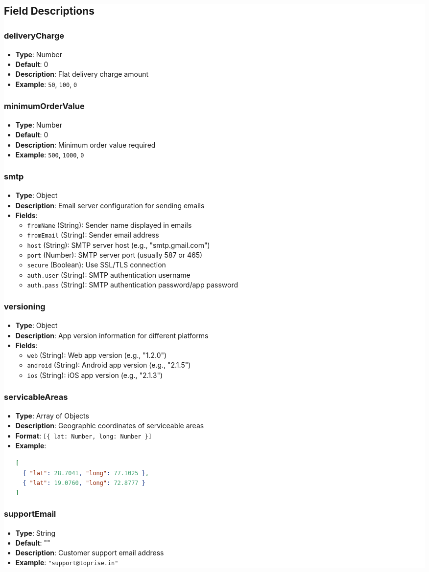
## Field Descriptions

### deliveryCharge
- **Type**: Number
- **Default**: 0
- **Description**: Flat delivery charge amount
- **Example**: `50`, `100`, `0`

### minimumOrderValue
- **Type**: Number
- **Default**: 0
- **Description**: Minimum order value required
- **Example**: `500`, `1000`, `0`

### smtp
- **Type**: Object
- **Description**: Email server configuration for sending emails
- **Fields**:
  - `fromName` (String): Sender name displayed in emails
  - `fromEmail` (String): Sender email address
  - `host` (String): SMTP server host (e.g., "smtp.gmail.com")
  - `port` (Number): SMTP server port (usually 587 or 465)
  - `secure` (Boolean): Use SSL/TLS connection
  - `auth.user` (String): SMTP authentication username
  - `auth.pass` (String): SMTP authentication password/app password

### versioning
- **Type**: Object
- **Description**: App version information for different platforms
- **Fields**:
  - `web` (String): Web app version (e.g., "1.2.0")
  - `android` (String): Android app version (e.g., "2.1.5")
  - `ios` (String): iOS app version (e.g., "2.1.3")

### servicableAreas
- **Type**: Array of Objects
- **Description**: Geographic coordinates of serviceable areas
- **Format**: `[{ lat: Number, long: Number }]`
- **Example**: 
  ```json
  [
    { "lat": 28.7041, "long": 77.1025 },
    { "lat": 19.0760, "long": 72.8777 }
  ]
  ```

### supportEmail
- **Type**: String
- **Default**: ""
- **Description**: Customer support email address
- **Example**: `"support@toprise.in"`
